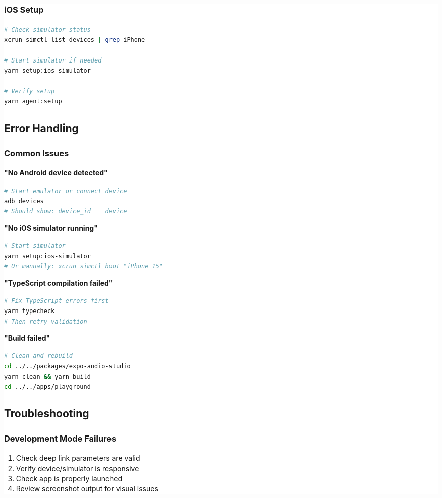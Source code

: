 ### iOS Setup
```bash
# Check simulator status  
xcrun simctl list devices | grep iPhone

# Start simulator if needed
yarn setup:ios-simulator

# Verify setup
yarn agent:setup
```

## Error Handling

### Common Issues

**"No Android device detected"**
```bash
# Start emulator or connect device
adb devices
# Should show: device_id    device
```

**"No iOS simulator running"**
```bash
# Start simulator
yarn setup:ios-simulator
# Or manually: xcrun simctl boot "iPhone 15"
```

**"TypeScript compilation failed"**
```bash
# Fix TypeScript errors first
yarn typecheck
# Then retry validation
```

**"Build failed"**
```bash
# Clean and rebuild
cd ../../packages/expo-audio-studio
yarn clean && yarn build
cd ../../apps/playground
```

## Troubleshooting

### Development Mode Failures
1. Check deep link parameters are valid
2. Verify device/simulator is responsive
3. Check app is properly launched
4. Review screenshot output for visual issues
